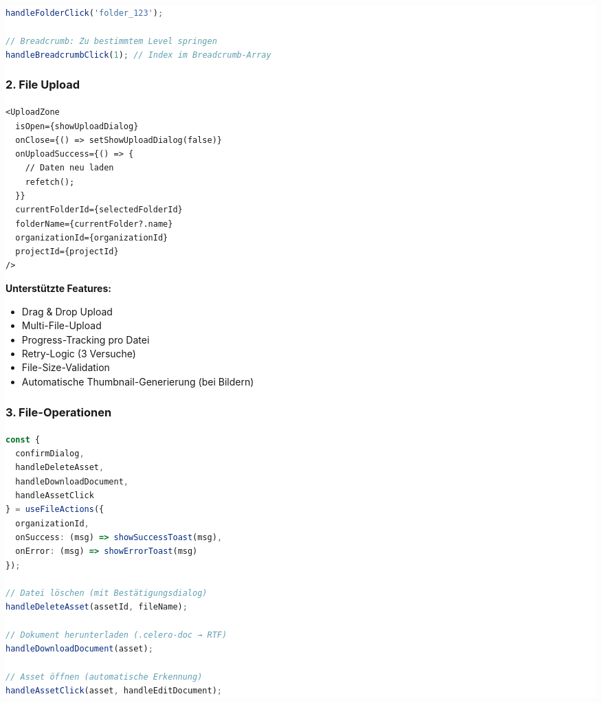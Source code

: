 ```typescript
handleFolderClick('folder_123');

// Breadcrumb: Zu bestimmtem Level springen
handleBreadcrumbClick(1); // Index im Breadcrumb-Array
```

### 2. File Upload

```tsx
<UploadZone
  isOpen={showUploadDialog}
  onClose={() => setShowUploadDialog(false)}
  onUploadSuccess={() => {
    // Daten neu laden
    refetch();
  }}
  currentFolderId={selectedFolderId}
  folderName={currentFolder?.name}
  organizationId={organizationId}
  projectId={projectId}
/>
```

**Unterstützte Features:**
- Drag & Drop Upload
- Multi-File-Upload
- Progress-Tracking pro Datei
- Retry-Logic (3 Versuche)
- File-Size-Validation
- Automatische Thumbnail-Generierung (bei Bildern)

### 3. File-Operationen

```typescript
const {
  confirmDialog,
  handleDeleteAsset,
  handleDownloadDocument,
  handleAssetClick
} = useFileActions({
  organizationId,
  onSuccess: (msg) => showSuccessToast(msg),
  onError: (msg) => showErrorToast(msg)
});

// Datei löschen (mit Bestätigungsdialog)
handleDeleteAsset(assetId, fileName);

// Dokument herunterladen (.celero-doc → RTF)
handleDownloadDocument(asset);

// Asset öffnen (automatische Erkennung)
handleAssetClick(asset, handleEditDocument);
```
